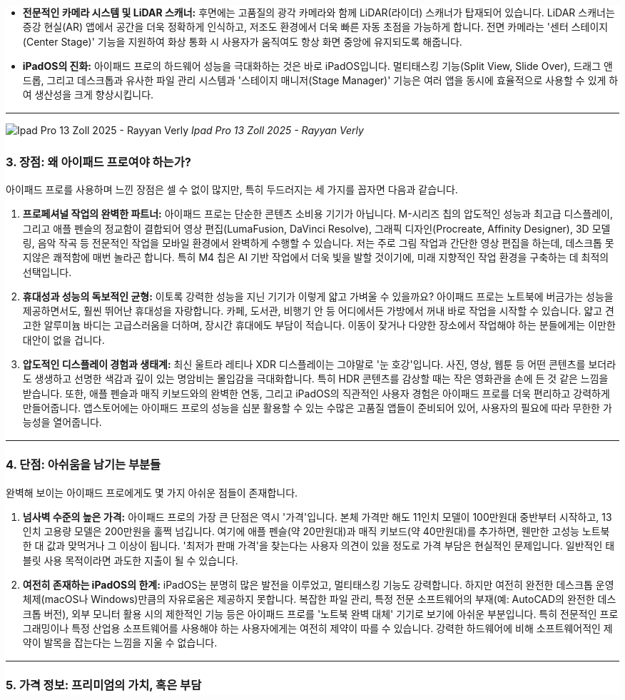 *   **전문적인 카메라 시스템 및 LiDAR 스캐너:**
    후면에는 고품질의 광각 카메라와 함께 LiDAR(라이더) 스캐너가 탑재되어 있습니다. LiDAR 스캐너는 증강 현실(AR) 앱에서 공간을 더욱 정확하게 인식하고, 저조도 환경에서 더욱 빠른 자동 초점을 가능하게 합니다. 전면 카메라는 '센터 스테이지(Center Stage)' 기능을 지원하여 화상 통화 시 사용자가 움직여도 항상 화면 중앙에 유지되도록 해줍니다.

*   **iPadOS의 진화:**
    아이패드 프로의 하드웨어 성능을 극대화하는 것은 바로 iPadOS입니다. 멀티태스킹 기능(Split View, Slide Over), 드래그 앤 드롭, 그리고 데스크톱과 유사한 파일 관리 시스템과 '스테이지 매니저(Stage Manager)' 기능은 여러 앱을 동시에 효율적으로 사용할 수 있게 하여 생산성을 크게 향상시킵니다.

---

![Ipad Pro 13 Zoll 2025 - Rayyan Verly](/images/ipadpro-3-0fe58a064c.webp)
*Ipad Pro 13 Zoll 2025 - Rayyan Verly*

### 3. 장점: 왜 아이패드 프로여야 하는가?

아이패드 프로를 사용하며 느낀 장점은 셀 수 없이 많지만, 특히 두드러지는 세 가지를 꼽자면 다음과 같습니다.

1.  **프로페셔널 작업의 완벽한 파트너:**
    아이패드 프로는 단순한 콘텐츠 소비용 기기가 아닙니다. M-시리즈 칩의 압도적인 성능과 최고급 디스플레이, 그리고 애플 펜슬의 정교함이 결합되어 영상 편집(LumaFusion, DaVinci Resolve), 그래픽 디자인(Procreate, Affinity Designer), 3D 모델링, 음악 작곡 등 전문적인 작업을 모바일 환경에서 완벽하게 수행할 수 있습니다. 저는 주로 그림 작업과 간단한 영상 편집을 하는데, 데스크톱 못지않은 쾌적함에 매번 놀라곤 합니다. 특히 M4 칩은 AI 기반 작업에서 더욱 빛을 발할 것이기에, 미래 지향적인 작업 환경을 구축하는 데 최적의 선택입니다.

2.  **휴대성과 성능의 독보적인 균형:**
    이토록 강력한 성능을 지닌 기기가 이렇게 얇고 가벼울 수 있을까요? 아이패드 프로는 노트북에 버금가는 성능을 제공하면서도, 훨씬 뛰어난 휴대성을 자랑합니다. 카페, 도서관, 비행기 안 등 어디에서든 가방에서 꺼내 바로 작업을 시작할 수 있습니다. 얇고 견고한 알루미늄 바디는 고급스러움을 더하며, 장시간 휴대에도 부담이 적습니다. 이동이 잦거나 다양한 장소에서 작업해야 하는 분들에게는 이만한 대안이 없을 겁니다.

3.  **압도적인 디스플레이 경험과 생태계:**
    최신 울트라 레티나 XDR 디스플레이는 그야말로 '눈 호강'입니다. 사진, 영상, 웹툰 등 어떤 콘텐츠를 보더라도 생생하고 선명한 색감과 깊이 있는 명암비는 몰입감을 극대화합니다. 특히 HDR 콘텐츠를 감상할 때는 작은 영화관을 손에 든 것 같은 느낌을 받습니다. 또한, 애플 펜슬과 매직 키보드와의 완벽한 연동, 그리고 iPadOS의 직관적인 사용자 경험은 아이패드 프로를 더욱 편리하고 강력하게 만들어줍니다. 앱스토어에는 아이패드 프로의 성능을 십분 활용할 수 있는 수많은 고품질 앱들이 준비되어 있어, 사용자의 필요에 따라 무한한 가능성을 열어줍니다.

---
### 4. 단점: 아쉬움을 남기는 부분들

완벽해 보이는 아이패드 프로에게도 몇 가지 아쉬운 점들이 존재합니다.

1.  **넘사벽 수준의 높은 가격:**
    아이패드 프로의 가장 큰 단점은 역시 '가격'입니다. 본체 가격만 해도 11인치 모델이 100만원대 중반부터 시작하고, 13인치 고용량 모델은 200만원을 훌쩍 넘깁니다. 여기에 애플 펜슬(약 20만원대)과 매직 키보드(약 40만원대)를 추가하면, 웬만한 고성능 노트북 한 대 값과 맞먹거나 그 이상이 됩니다. '최저가 판매 가격'을 찾는다는 사용자 의견이 있을 정도로 가격 부담은 현실적인 문제입니다. 일반적인 태블릿 사용 목적이라면 과도한 지출이 될 수 있습니다.

2.  **여전히 존재하는 iPadOS의 한계:**
    iPadOS는 분명히 많은 발전을 이루었고, 멀티태스킹 기능도 강력합니다. 하지만 여전히 완전한 데스크톱 운영체제(macOS나 Windows)만큼의 자유로움은 제공하지 못합니다. 복잡한 파일 관리, 특정 전문 소프트웨어의 부재(예: AutoCAD의 완전한 데스크톱 버전), 외부 모니터 활용 시의 제한적인 기능 등은 아이패드 프로를 '노트북 완벽 대체' 기기로 보기에 아쉬운 부분입니다. 특히 전문적인 프로그래밍이나 특정 산업용 소프트웨어를 사용해야 하는 사용자에게는 여전히 제약이 따를 수 있습니다. 강력한 하드웨어에 비해 소프트웨어적인 제약이 발목을 잡는다는 느낌을 지울 수 없습니다.

---
### 5. 가격 정보: 프리미엄의 가치, 혹은 부담
